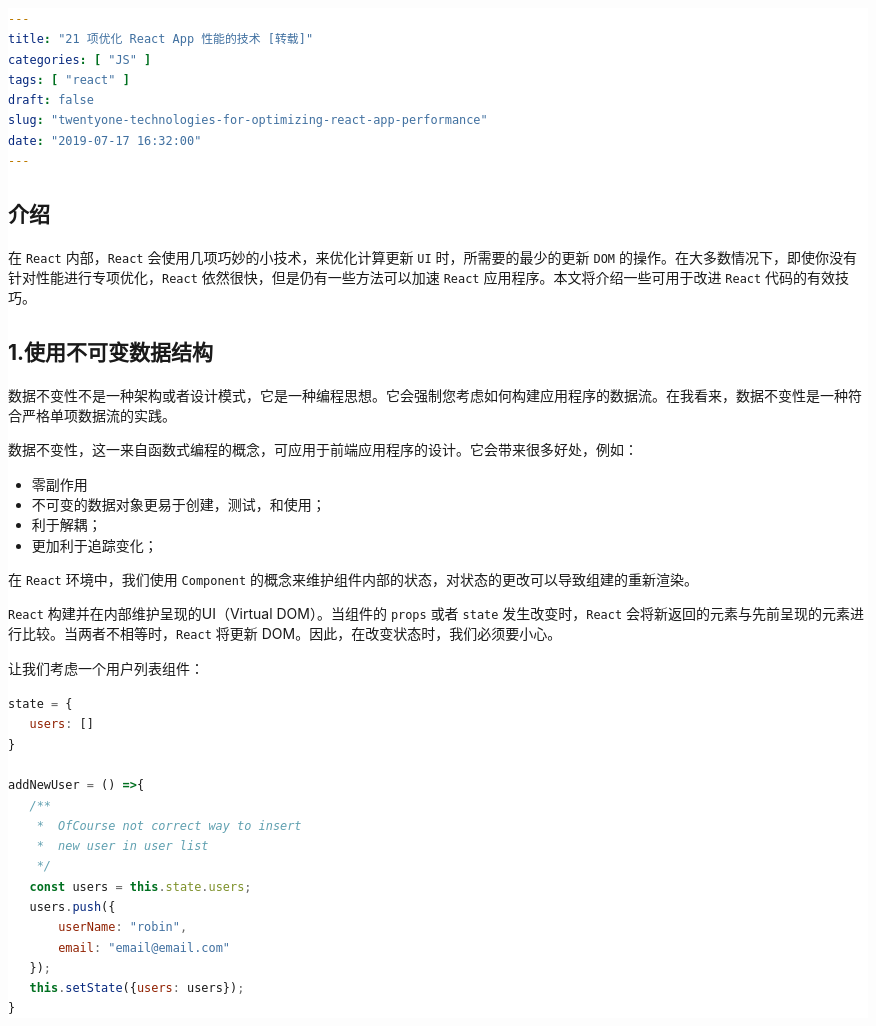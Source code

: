 ```yaml
---
title: "21 项优化 React App 性能的技术 [转载]"
categories: [ "JS" ]
tags: [ "react" ]
draft: false
slug: "twentyone-technologies-for-optimizing-react-app-performance"
date: "2019-07-17 16:32:00"
---
```


## 介绍

在 `React` 内部，`React` 会使用几项巧妙的小技术，来优化计算更新 `UI` 时，所需要的最少的更新 `DOM` 的操作。在大多数情况下，即使你没有针对性能进行专项优化，`React` 依然很快，但是仍有一些方法可以加速 `React` 应用程序。本文将介绍一些可用于改进 `React` 代码的有效技巧。





## 1.使用不可变数据结构

数据不变性不是一种架构或者设计模式，它是一种编程思想。它会强制您考虑如何构建应用程序的数据流。在我看来，数据不变性是一种符合严格单项数据流的实践。

数据不变性，这一来自函数式编程的概念，可应用于前端应用程序的设计。它会带来很多好处，例如：

- 零副作用
- 不可变的数据对象更易于创建，测试，和使用；
- 利于解耦；
- 更加利于追踪变化；

在 `React` 环境中，我们使用 `Component` 的概念来维护组件内部的状态，对状态的更改可以导致组建的重新渲染。

`React` 构建并在内部维护呈现的UI（Virtual DOM）。当组件的 `props` 或者 `state` 发生改变时，`React` 会将新返回的元素与先前呈现的元素进行比较。当两者不相等时，`React` 将更新 DOM。因此，在改变状态时，我们必须要小心。

让我们考虑一个用户列表组件：

```javascript
state = {
   users: []
}

addNewUser = () =>{
   /**
    *  OfCourse not correct way to insert
    *  new user in user list
    */
   const users = this.state.users;
   users.push({
       userName: "robin",
       email: "email@email.com"
   });
   this.setState({users: users});
}
```
